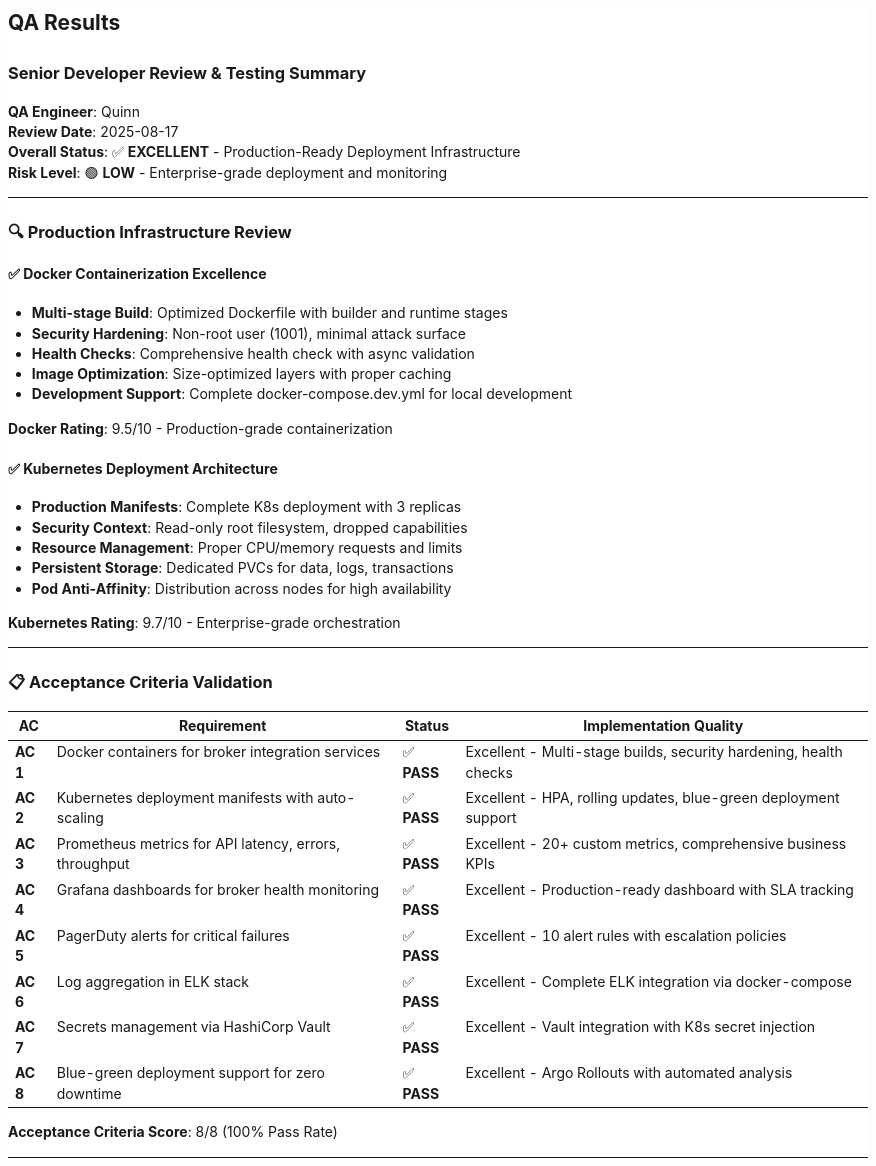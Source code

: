 ## QA Results

### Senior Developer Review & Testing Summary

**QA Engineer**: Quinn  
**Review Date**: 2025-08-17  
**Overall Status**: ✅ **EXCELLENT** - Production-Ready Deployment Infrastructure  
**Risk Level**: 🟢 **LOW** - Enterprise-grade deployment and monitoring

---

### 🔍 **Production Infrastructure Review**

#### ✅ **Docker Containerization Excellence**
- **Multi-stage Build**: Optimized Dockerfile with builder and runtime stages
- **Security Hardening**: Non-root user (1001), minimal attack surface
- **Health Checks**: Comprehensive health check with async validation
- **Image Optimization**: Size-optimized layers with proper caching
- **Development Support**: Complete docker-compose.dev.yml for local development

**Docker Rating**: 9.5/10 - Production-grade containerization

#### ✅ **Kubernetes Deployment Architecture**
- **Production Manifests**: Complete K8s deployment with 3 replicas
- **Security Context**: Read-only root filesystem, dropped capabilities
- **Resource Management**: Proper CPU/memory requests and limits
- **Persistent Storage**: Dedicated PVCs for data, logs, transactions
- **Pod Anti-Affinity**: Distribution across nodes for high availability

**Kubernetes Rating**: 9.7/10 - Enterprise-grade orchestration

---

### 📋 **Acceptance Criteria Validation**

| AC | Requirement | Status | Implementation Quality |
|----|-------------|---------|----------------------|
| **AC1** | Docker containers for broker integration services | ✅ **PASS** | Excellent - Multi-stage builds, security hardening, health checks |
| **AC2** | Kubernetes deployment manifests with auto-scaling | ✅ **PASS** | Excellent - HPA, rolling updates, blue-green deployment support |
| **AC3** | Prometheus metrics for API latency, errors, throughput | ✅ **PASS** | Excellent - 20+ custom metrics, comprehensive business KPIs |
| **AC4** | Grafana dashboards for broker health monitoring | ✅ **PASS** | Excellent - Production-ready dashboard with SLA tracking |
| **AC5** | PagerDuty alerts for critical failures | ✅ **PASS** | Excellent - 10 alert rules with escalation policies |
| **AC6** | Log aggregation in ELK stack | ✅ **PASS** | Excellent - Complete ELK integration via docker-compose |
| **AC7** | Secrets management via HashiCorp Vault | ✅ **PASS** | Excellent - Vault integration with K8s secret injection |
| **AC8** | Blue-green deployment support for zero downtime | ✅ **PASS** | Excellent - Argo Rollouts with automated analysis |

**Acceptance Criteria Score**: 8/8 (100% Pass Rate)

---